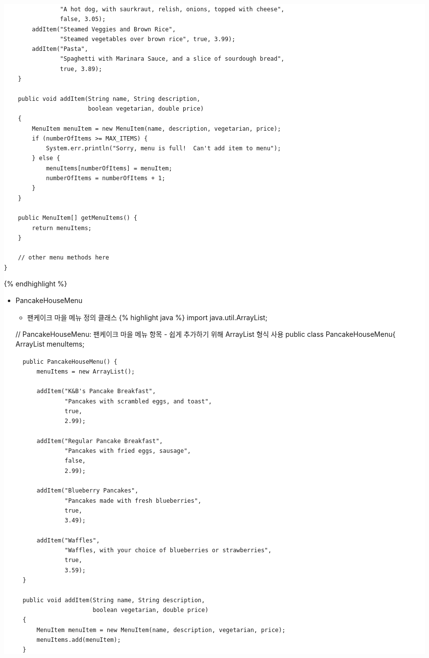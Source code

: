                     "A hot dog, with saurkraut, relish, onions, topped with cheese",
                    false, 3.05);
            addItem("Steamed Veggies and Brown Rice",
                    "Steamed vegetables over brown rice", true, 3.99);
            addItem("Pasta",
                    "Spaghetti with Marinara Sauce, and a slice of sourdough bread",
                    true, 3.89);
        }
    
        public void addItem(String name, String description,
                            boolean vegetarian, double price)
        {
            MenuItem menuItem = new MenuItem(name, description, vegetarian, price);
            if (numberOfItems >= MAX_ITEMS) {
                System.err.println("Sorry, menu is full!  Can't add item to menu");
            } else {
                menuItems[numberOfItems] = menuItem;
                numberOfItems = numberOfItems + 1;
            }
        }
    
        public MenuItem[] getMenuItems() {
            return menuItems;
        }
    
        // other menu methods here
    }
{% endhighlight %}
- PancakeHouseMenu
    - 팬케이크 마을 메뉴 정의 클래스
{% highlight java %}
    import java.util.ArrayList;
    
    // PancakeHouseMenu: 팬케이크 마을 메뉴 항목 - 쉽게 추가하기 위해 ArrayList 형식 사용
    public class PancakeHouseMenu{
        ArrayList menuItems;
    
        public PancakeHouseMenu() {
            menuItems = new ArrayList();
    
            addItem("K&B's Pancake Breakfast",
                    "Pancakes with scrambled eggs, and toast",
                    true,
                    2.99);
    
            addItem("Regular Pancake Breakfast",
                    "Pancakes with fried eggs, sausage",
                    false,
                    2.99);
    
            addItem("Blueberry Pancakes",
                    "Pancakes made with fresh blueberries",
                    true,
                    3.49);
    
            addItem("Waffles",
                    "Waffles, with your choice of blueberries or strawberries",
                    true,
                    3.59);
        }
    
        public void addItem(String name, String description,
                            boolean vegetarian, double price)
        {
            MenuItem menuItem = new MenuItem(name, description, vegetarian, price);
            menuItems.add(menuItem);
        }
    